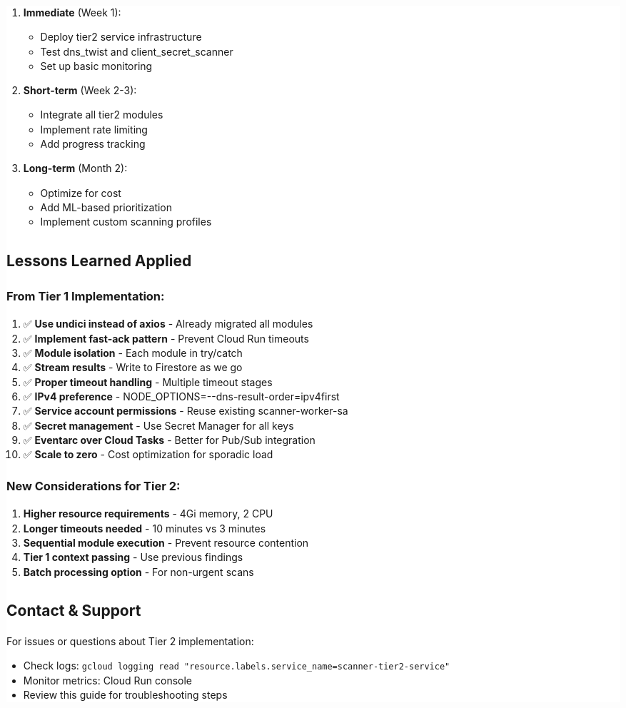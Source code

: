 1. **Immediate** (Week 1):
   - Deploy tier2 service infrastructure
   - Test dns_twist and client_secret_scanner
   - Set up basic monitoring

2. **Short-term** (Week 2-3):
   - Integrate all tier2 modules
   - Implement rate limiting
   - Add progress tracking

3. **Long-term** (Month 2):
   - Optimize for cost
   - Add ML-based prioritization
   - Implement custom scanning profiles

## Lessons Learned Applied

### From Tier 1 Implementation:
1. ✅ **Use undici instead of axios** - Already migrated all modules
2. ✅ **Implement fast-ack pattern** - Prevent Cloud Run timeouts
3. ✅ **Module isolation** - Each module in try/catch
4. ✅ **Stream results** - Write to Firestore as we go
5. ✅ **Proper timeout handling** - Multiple timeout stages
6. ✅ **IPv4 preference** - NODE_OPTIONS=--dns-result-order=ipv4first
7. ✅ **Service account permissions** - Reuse existing scanner-worker-sa
8. ✅ **Secret management** - Use Secret Manager for all keys
9. ✅ **Eventarc over Cloud Tasks** - Better for Pub/Sub integration
10. ✅ **Scale to zero** - Cost optimization for sporadic load

### New Considerations for Tier 2:
1. **Higher resource requirements** - 4Gi memory, 2 CPU
2. **Longer timeouts needed** - 10 minutes vs 3 minutes
3. **Sequential module execution** - Prevent resource contention
4. **Tier 1 context passing** - Use previous findings
5. **Batch processing option** - For non-urgent scans

## Contact & Support

For issues or questions about Tier 2 implementation:
- Check logs: `gcloud logging read "resource.labels.service_name=scanner-tier2-service"`
- Monitor metrics: Cloud Run console
- Review this guide for troubleshooting steps